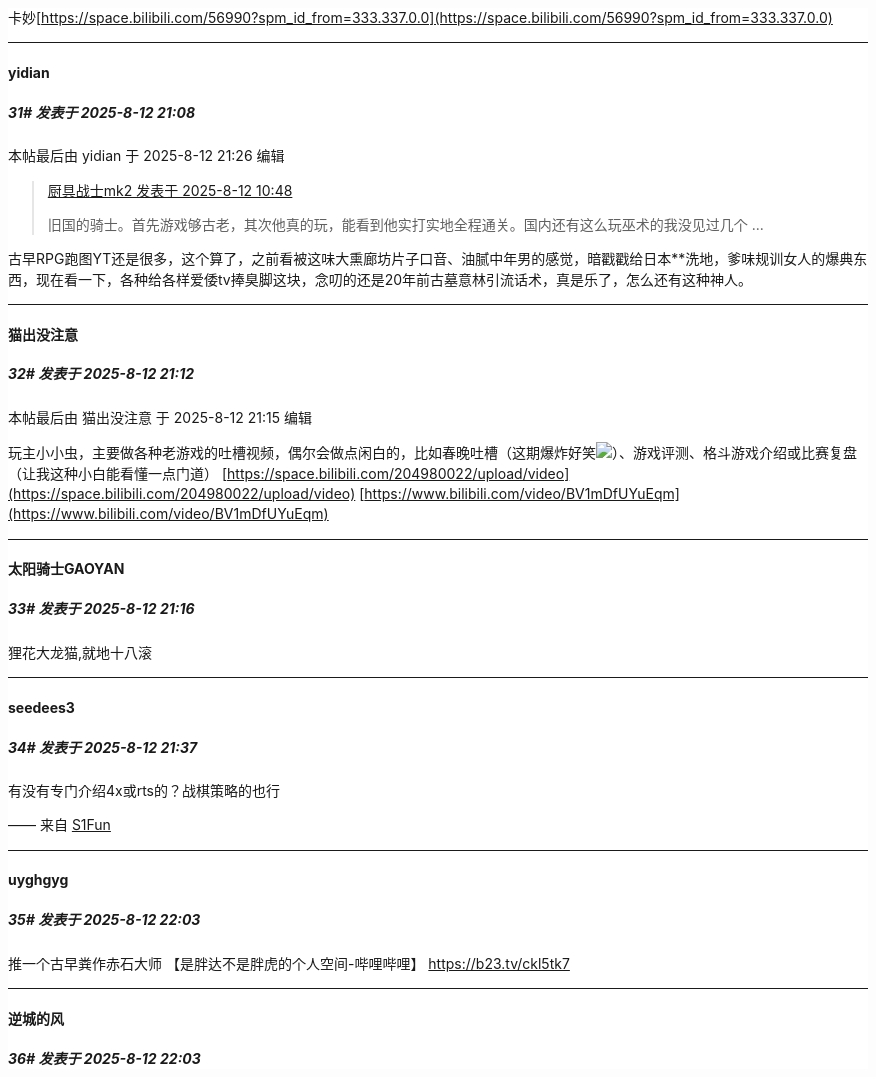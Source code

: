 卡妙[https://space.bilibili.com/56990?spm_id_from=333.337.0.0](https://space.bilibili.com/56990?spm_id_from=333.337.0.0)

*****

####  yidian  
##### 31#       发表于 2025-8-12 21:08

 本帖最后由 yidian 于 2025-8-12 21:26 编辑 
<blockquote><a href="httphttps://stage1st.com/2b/forum.php?mod=redirect&amp;goto=findpost&amp;pid=68252467&amp;ptid=2259007" target="_blank">厨具战士mk2 发表于 2025-8-12 10:48</a>

旧国的骑士。首先游戏够古老，其次他真的玩，能看到他实打实地全程通关。国内还有这么玩巫术的我没见过几个 ...</blockquote>古早RPG跑图YT还是很多，这个算了，之前看被这味大熏廊坊片子口音、油腻中年男的感觉，暗戳戳给日本**洗地，爹味规训女人的爆典东西，现在看一下，各种给各样爱倭tv捧臭脚这块，念叨的还是20年前古墓意林引流话术，真是乐了，怎么还有这种神人。

*****

####  猫出没注意  
##### 32#       发表于 2025-8-12 21:12

 本帖最后由 猫出没注意 于 2025-8-12 21:15 编辑 

玩主小小虫，主要做各种老游戏的吐槽视频，偶尔会做点闲白的，比如春晚吐槽（这期爆炸好笑<img src="https://static.stage1st.com/image/smiley/face2017/068.png" referrerpolicy="no-referrer">）、游戏评测、格斗游戏介绍或比赛复盘（让我这种小白能看懂一点门道）
[https://space.bilibili.com/204980022/upload/video](https://space.bilibili.com/204980022/upload/video)
[https://www.bilibili.com/video/BV1mDfUYuEqm](https://www.bilibili.com/video/BV1mDfUYuEqm)

*****

####  太阳骑士GAOYAN  
##### 33#       发表于 2025-8-12 21:16

狸花大龙猫,就地十八滚

*****

####  seedees3  
##### 34#       发表于 2025-8-12 21:37

有没有专门介绍4x或rts的？战棋策略的也行

—— 来自 [S1Fun](https://s1fun.koalcat.com)

*****

####  uyghgyg  
##### 35#       发表于 2025-8-12 22:03

推一个古早粪作赤石大师 
【是胖达不是胖虎的个人空间-哔哩哔哩】 https://b23.tv/ckl5tk7

*****

####  逆城的风  
##### 36#       发表于 2025-8-12 22:03
